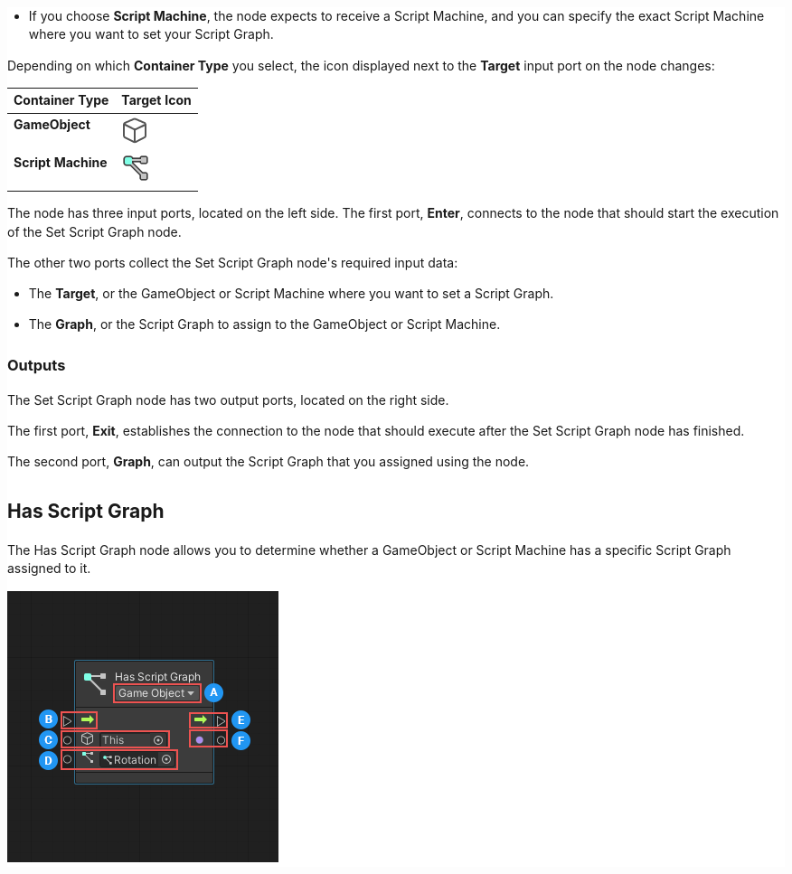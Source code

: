 - If you choose **Script Machine**, the node expects to receive a Script Machine, and you can specify the exact Script
  Machine where you want to set your Script Graph.

Depending on which **Container Type** you select, the icon displayed next to the **Target** input port on the node
changes:

| **Container Type** | **Target Icon** |
| :--- | :--- |
| __GameObject__ | ![The GameObject icon](images/vs-gameobject-icon.png)|
| __Script Machine__ | ![The Script Machine icon](images/vs-script-graph-icon.png)|

The node has three input ports, located on the left side. The first port, **Enter**, connects to the node that should
start the execution of the Set Script Graph node.

The other two ports collect the Set Script Graph node's required input data:

- The **Target**, or the GameObject or Script Machine where you want to set a Script Graph.

- The **Graph**, or the Script Graph to assign to the GameObject or Script Machine.

### Outputs

The Set Script Graph node has two output ports, located on the right side.

The first port, **Exit**, establishes the connection to the node that should execute after the Set Script Graph node has
finished.

The second port, **Graph**, can output the Script Graph that you assigned using the node.

## <a name="HasScript">Has Script Graph</a>

The Has Script Graph node allows you to determine whether a GameObject or Script Machine has a specific Script Graph
assigned to it.

![The Has Script Graph node](images/VS-has-script-graph-node.png)
